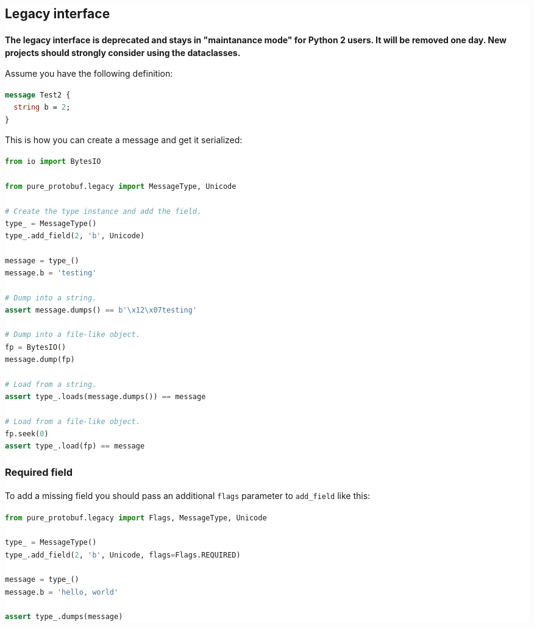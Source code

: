 ## Legacy interface

**The legacy interface is deprecated and stays in "maintanance mode" for Python 2 users. It will be removed one day. New projects should strongly consider using the dataclasses.**

Assume you have the following definition:

```proto
message Test2 {
  string b = 2;
}
```
    
This is how you can create a message and get it serialized:

```python
from io import BytesIO

from pure_protobuf.legacy import MessageType, Unicode

# Create the type instance and add the field.
type_ = MessageType()
type_.add_field(2, 'b', Unicode)

message = type_()
message.b = 'testing'

# Dump into a string.
assert message.dumps() == b'\x12\x07testing'

# Dump into a file-like object.
fp = BytesIO()
message.dump(fp)

# Load from a string.
assert type_.loads(message.dumps()) == message

# Load from a file-like object.
fp.seek(0)
assert type_.load(fp) == message
```

### Required field

To add a missing field you should pass an additional `flags` parameter to `add_field` like this:

```python
from pure_protobuf.legacy import Flags, MessageType, Unicode

type_ = MessageType()
type_.add_field(2, 'b', Unicode, flags=Flags.REQUIRED)

message = type_()
message.b = 'hello, world'

assert type_.dumps(message)
```
    